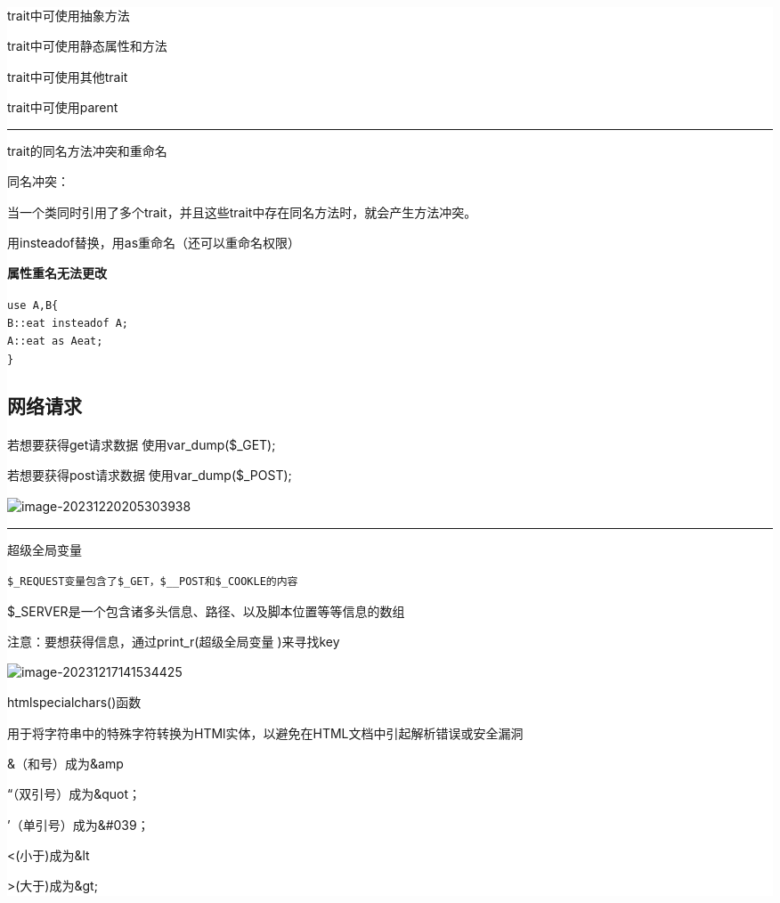 trait中可使用抽象方法

trait中可使用静态属性和方法

trait中可使用其他trait

trait中可使用parent

------

trait的同名方法冲突和重命名

同名冲突：

当一个类同时引用了多个trait，并且这些trait中存在同名方法时，就会产生方法冲突。

用insteadof替换，用as重命名（还可以重命名权限）

**属性重名无法更改**

```
use A,B{
B::eat insteadof A;
A::eat as Aeat;
}
```

## 网络请求

若想要获得get请求数据 使用var_dump($_GET);

若想要获得post请求数据 使用var_dump($_POST);

![image-20231220205303938](https://insey.oss-cn-shenzhen.aliyuncs.com/kin/202312202053042.png)

------

超级全局变量

```
$_REQUEST变量包含了$_GET，$__POST和$_COOKLE的内容
```

$_SERVER是一个包含诸多头信息、路径、以及脚本位置等等信息的数组

注意：要想获得信息，通过print_r(超级全局变量 )来寻找key

![image-20231217141534425](https://insey.oss-cn-shenzhen.aliyuncs.com/kin/202312171415553.png)

htmlspecialchars()函数

用于将字符串中的特殊字符转换为HTMl实体，以避免在HTML文档中引起解析错误或安全漏洞

&（和号）成为&amp

“（双引号）成为&quot；

’（单引号）成为&#039；

<(小于)成为&lt

\>(大于)成为\&gt;
